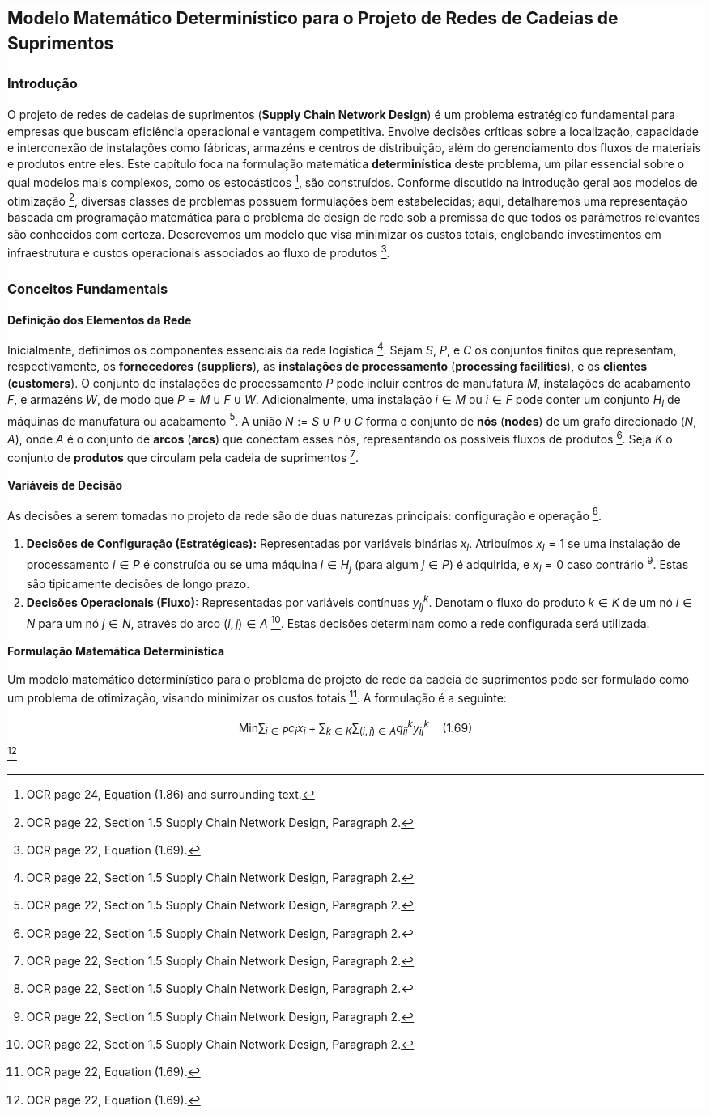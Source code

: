 ## Modelo Matemático Determinístico para o Projeto de Redes de Cadeias de Suprimentos

### Introdução

O projeto de redes de cadeias de suprimentos (**Supply Chain Network Design**) é um problema estratégico fundamental para empresas que buscam eficiência operacional e vantagem competitiva. Envolve decisões críticas sobre a localização, capacidade e interconexão de instalações como fábricas, armazéns e centros de distribuição, além do gerenciamento dos fluxos de materiais e produtos entre eles. Este capítulo foca na formulação matemática **determinística** deste problema, um pilar essencial sobre o qual modelos mais complexos, como os estocásticos [^18], são construídos. Conforme discutido na introdução geral aos modelos de otimização [^1], diversas classes de problemas possuem formulações bem estabelecidas; aqui, detalharemos uma representação baseada em programação matemática para o problema de design de rede sob a premissa de que todos os parâmetros relevantes são conhecidos com certeza. Descrevemos um modelo que visa minimizar os custos totais, englobando investimentos em infraestrutura e custos operacionais associados ao fluxo de produtos [^2].

### Conceitos Fundamentais

**Definição dos Elementos da Rede**

Inicialmente, definimos os componentes essenciais da rede logística [^1]. Sejam $S$, $P$, e $C$ os conjuntos finitos que representam, respectivamente, os **fornecedores** (**suppliers**), as **instalações de processamento** (**processing facilities**), e os **clientes** (**customers**). O conjunto de instalações de processamento $P$ pode incluir centros de manufatura $M$, instalações de acabamento $F$, e armazéns $W$, de modo que $P = M \cup F \cup W$. Adicionalmente, uma instalação $i \in M$ ou $i \in F$ pode conter um conjunto $H_i$ de máquinas de manufatura ou acabamento [^1]. A união $N := S \cup P \cup C$ forma o conjunto de **nós** (**nodes**) de um grafo direcionado $(N, A)$, onde $A$ é o conjunto de **arcos** (**arcs**) que conectam esses nós, representando os possíveis fluxos de produtos [^1]. Seja $K$ o conjunto de **produtos** que circulam pela cadeia de suprimentos [^1].

**Variáveis de Decisão**

As decisões a serem tomadas no projeto da rede são de duas naturezas principais: configuração e operação [^1].
1.  **Decisões de Configuração (Estratégicas):** Representadas por variáveis binárias $x_i$. Atribuímos $x_i = 1$ se uma instalação de processamento $i \in P$ é construída ou se uma máquina $i \in H_j$ (para algum $j \in P$) é adquirida, e $x_i = 0$ caso contrário [^1]. Estas são tipicamente decisões de longo prazo.
2.  **Decisões Operacionais (Fluxo):** Representadas por variáveis contínuas $y_{ij}^k$. Denotam o fluxo do produto $k \in K$ de um nó $i \in N$ para um nó $j \in N$, através do arco $(i, j) \in A$ [^1]. Estas decisões determinam como a rede configurada será utilizada.

**Formulação Matemática Determinística**

Um modelo matemático determinístico para o problema de projeto de rede da cadeia de suprimentos pode ser formulado como um problema de otimização, visando minimizar os custos totais [^2]. A formulação é a seguinte:

$$\
\text{Min} \sum_{i \in P} c_i x_i + \sum_{k \in K} \sum_{(i, j) \in A} q_{ij}^k y_{ij}^k \quad (1.69)\
$$
[^2]


[^1]: OCR page 22, Section 1.5 Supply Chain Network Design, Paragraph 2.
[^2]: OCR page 22, Equation (1.69).
[^3]: OCR page 23, Paragraph 1, explanation of costs.
[^4]: OCR page 22, Equation (1.70).
[^5]: OCR page 23, Paragraph 2, explanation of constraints (1.70).
[^6]: OCR page 22, Equation (1.71).
[^7]: OCR page 23, Paragraph 2, explanation of constraints (1.71).
[^8]: OCR page 23, Equation (1.72).
[^9]: OCR page 23, Paragraph 2, explanation of constraints (1.72).
[^10]: OCR page 23, Equation (1.73).
[^11]: OCR page 23, Paragraph 2, explanation of constraints (1.73).
[^12]: OCR page 23, Equation (1.74).
[^13]: OCR page 23, Paragraph 2, explanation of constraints (1.74) and set X.
[^14]: OCR page 23, Equations (1.75)-(1.79).
[^15]: OCR page 23, Paragraph 3, explanation of compact form elements.
[^16]: OCR page 24, Paragraph 1 and Paragraph 2, discussion of uncertainty.
[^17]: OCR page 24, Paragraph 2 (implicit connection to first/second stage) and OCR page 10, Paragraph 4 (explicit definition).
[^18]: OCR page 24, Equation (1.86) and surrounding text.